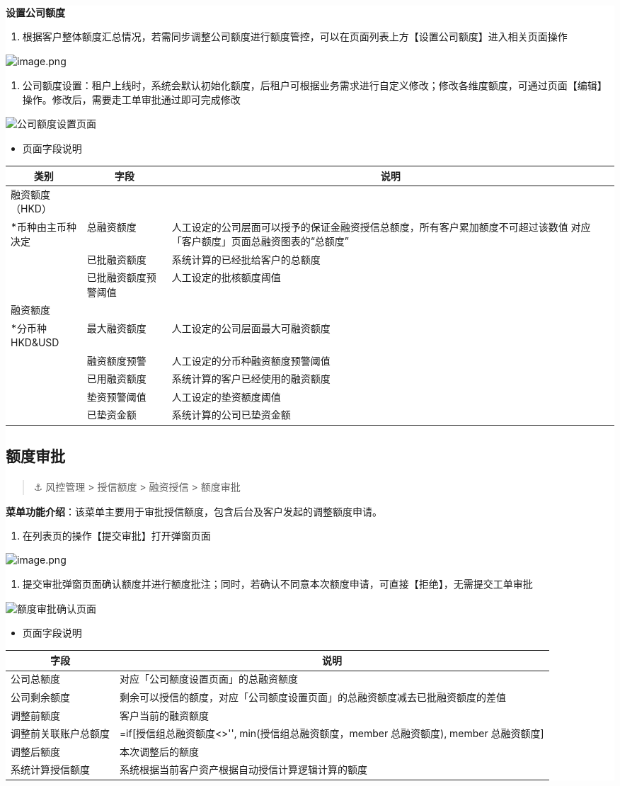 **设置公司额度**

1. 根据客户整体额度汇总情况，若需同步调整公司额度进行额度管控，可以在页面列表上方【设置公司额度】进入相关页面操作

![image.png](/assets/8bd646222f8bf94c1b0f07b8ac1270c1.png)

1. 公司额度设置：租户上线时，系统会默认初始化额度，后租户可根据业务需求进行自定义修改；修改各维度额度，可通过页面【编辑】操作。修改后，需要走工单审批通过即可完成修改

![公司额度设置页面](/assets/0f20065e4484cdc2fd616ecadeb6f500.png)

- 页面字段说明

| **类别**              | **字段**     | **说明**                                                         |
| ------------------- | ---------- | -------------------------------------------------------------- |
| 融资额度（HKD）
*币种由主币种决定 | 总融资额度      | 人工设定的公司层面可以授予的保证金融资授信总额度，所有客户累加额度不可超过该数值 对应「客户额度」页面总融资图表的“总额度” |
|                     | 已批融资额度     | 系统计算的已经批给客户的总额度                                                |
|                     | 已批融资额度预警阈值 | 人工设定的批核额度阈值                                                    |
| 融资额度
*分币种 HKD&USD    | 最大融资额度     | 人工设定的公司层面最大可融资额度                                               |
|                     | 融资额度预警     | 人工设定的分币种融资额度预警阈值                                               |
|                     | 已用融资额度     | 系统计算的客户已经使用的融资额度                                               |
|                     | 垫资预警阈值     | 人工设定的垫资额度阈值                                                    |
|                     | 已垫资金额      | 系统计算的公司已垫资金额                                                   |


## 额度审批


> ⚓ 风控管理  > 授信额度 > 融资授信 > 额度审批


**菜单功能介绍**：该菜单主要用于审批授信额度，包含后台及客户发起的调整额度申请。

1. 在列表页的操作【提交审批】打开弹窗页面

![image.png](/assets/468a728891c243cd985737ddb135870d.png)

1. 提交审批弹窗页面确认额度并进行额度批注；同时，若确认不同意本次额度申请，可直接【拒绝】，无需提交工单审批

![额度审批确认页面](/assets/7a83b0dcd067b916cd980838bf40ad4b.png)

- 页面字段说明

| **字段**     | **说明**                                                      |
| ---------- | ----------------------------------------------------------- |
| 公司总额度      | 对应「公司额度设置页面」的总融资额度                                          |
| 公司剩余额度     | 剩余可以授信的额度，对应「公司额度设置页面」的总融资额度减去已批融资额度的差值                     |
| 调整前额度      | 客户当前的融资额度                                                   |
| 调整前关联账户总额度 | =if[授信组总融资额度<>'',  min(授信组总融资额度，member 总融资额度), member 总融资额度] |
| 调整后额度      | 本次调整后的额度                                                    |
| 系统计算授信额度   | 系统根据当前客户资产根据自动授信计算逻辑计算的额度                                   |
